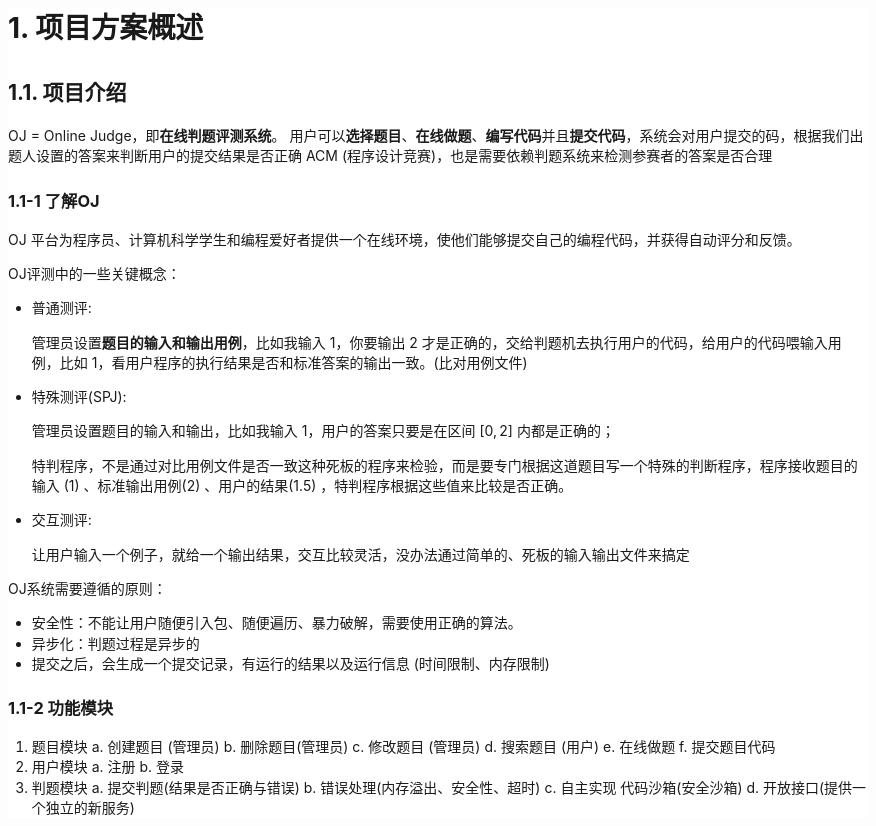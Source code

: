 

# 1. 项目方案概述

## 1.1. 项目介绍

OJ = Online Judge，即**在线判题评测系统**。
用户可以**选择题目**、**在线做题**、**编写代码**并且**提交代码**，系统会对用户提交的码，根据我们出题人设置的答案来判断用户的提交结果是否正确
ACM (程序设计竞赛)，也是需要依赖判题系统来检测参赛者的答案是否合理

### 1.1-1 了解OJ

OJ 平台为程序员、计算机科学学生和编程爱好者提供一个在线环境，使他们能够提交自己的编程代码，并获得自动评分和反馈。

OJ评测中的一些关键概念：

* 普通测评: 

  管理员设置**题目的输入和输出用例**，比如我输入 1，你要输出 2 才是正确的，交给判题机去执行用户的代码，给用户的代码喂输入用例，比如 1，看用户程序的执行结果是否和标准答案的输出一致。(比对用例文件)

* 特殊测评(SPJ): 

  管理员设置题目的输入和输出，比如我输入 1，用户的答案只要是在区间 $[0,2]$ 内都是正确的；

  特判程序，不是通过对比用例文件是否一致这种死板的程序来检验，而是要专门根据这道题目写一个特殊的判断程序，程序接收题目的输入 (1) 、标准输出用例(2) 、用户的结果(1.5) ，特判程序根据这些值来比较是否正确。

* 交互测评:

  让用户输入一个例子，就给一个输出结果，交互比较灵活，没办法通过简单的、死板的输入输出文件来搞定

OJ系统需要遵循的原则：

* 安全性：不能让用户随便引入包、随便遍历、暴力破解，需要使用正确的算法。 
* 异步化：判题过程是异步的 
* 提交之后，会生成一个提交记录，有运行的结果以及运行信息 (时间限制、内存限制)

### 1.1-2 功能模块

1. 题目模块
   a. 创建题目 (管理员)
   b. 删除题目(管理员)
   c. 修改题目 (管理员)
   d. 搜索题目 (用户)
   e. 在线做题
   f. 提交题目代码
2. 用户模块
   a. 注册
   b. 登录
3. 判题模块
   a. 提交判题(结果是否正确与错误)
   b. 错误处理(内存溢出、安全性、超时)
   c. 自主实现 代码沙箱(安全沙箱)
   d. 开放接口(提供一个独立的新服务)
